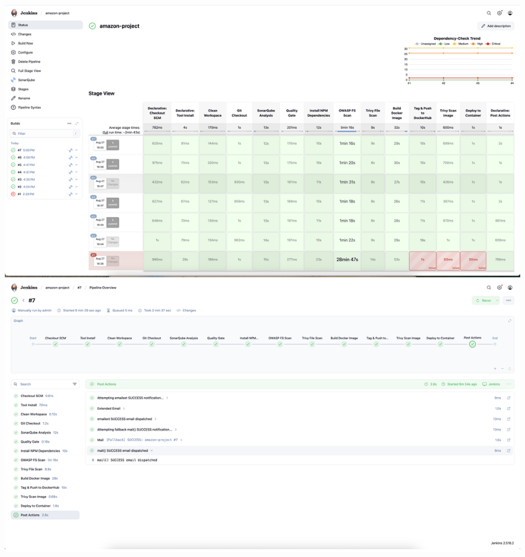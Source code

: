 ![Jenkins Pipeline Stage View](docs/images/jenkins-stage-view.png)
![Jenkins Build Console](docs/images/jenkins-build-console.png)